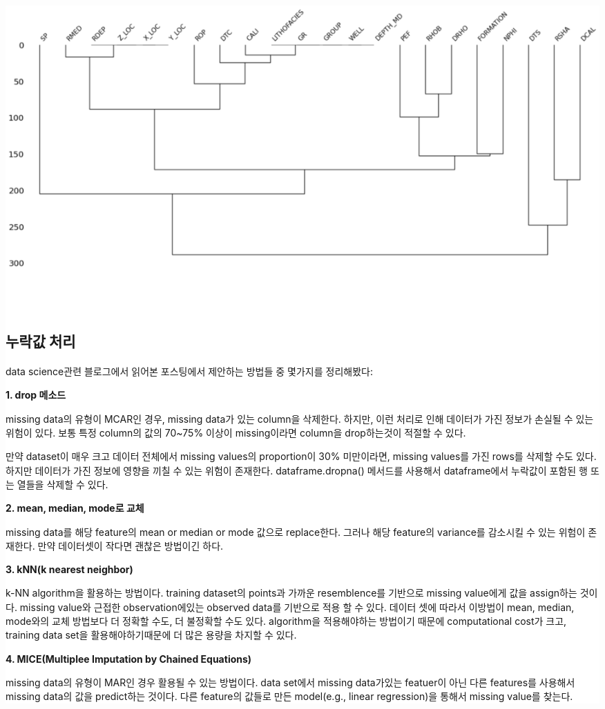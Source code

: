 ![dendrogram](https://raw.githubusercontent.com/adventure42/adventure42.github.io/master/static/img/_posts/missing_data_dendrogram_plot.png)

<br>

<br>

## 누락값 처리

data science관련 블로그에서 읽어본 포스팅에서 제안하는 방법들 중 몇가지를 정리해봤다:

**1. drop 메소드**

missing data의 유형이 MCAR인 경우, missing data가 있는 column을 삭제한다. 하지만, 이런 처리로 인해 데이터가 가진 정보가 손실될 수 있는 위험이 있다. 보통 특정 column의 값의 70~75% 이상이 missing이라면 column을 drop하는것이 적절할 수 있다.

만약 dataset이 매우 크고 데이터 전체에서 missing values의 proportion이 30% 미만이라면, missing values를 가진 rows를 삭제할 수도 있다. 하지만 데이터가 가진 정보에 영향을 끼칠 수 있는 위험이 존재한다. dataframe.dropna() 메서드를 사용해서 dataframe에서 누락값이 포함된 행 또는 열들을 삭제할 수 있다.

**2. mean, median, mode로 교체**

missing data를 해당 feature의 mean or median or mode 값으로 replace한다. 그러나 해당 feature의 variance를 감소시킬 수 있는 위험이 존재한다. 만약 데이터셋이 작다면 괜찮은 방법이긴 하다.

**3. kNN(k nearest neighbor)**

k-NN algorithm을 활용하는 방법이다. training dataset의 points과 가까운 resemblence를 기반으로 missing value에게 값을 assign하는 것이다. missing value와 근접한 observation에있는 observed data를 기반으로 적용 할 수 있다. 데이터 셋에 따라서 이방법이 mean, median, mode와의 교체 방법보다 더 정확할 수도, 더 불정확할 수도 있다. algorithm을 적용해야하는 방법이기 때문에 computational cost가 크고, training data set을 활용해야하기때문에 더 많은 용량을 차지할 수 있다.

**4. MICE(Multiplee Imputation by Chained Equations)**

missing data의 유형이 MAR인 경우 활용될 수 있는 방법이다. data set에서 missing data가있는 featuer이 아닌 다른 features를 사용해서 missing data의 값을 predict하는 것이다. 다른 feature의 값들로 만든 model(e.g., linear regression)을 통해서 missing value를 찾는다.
